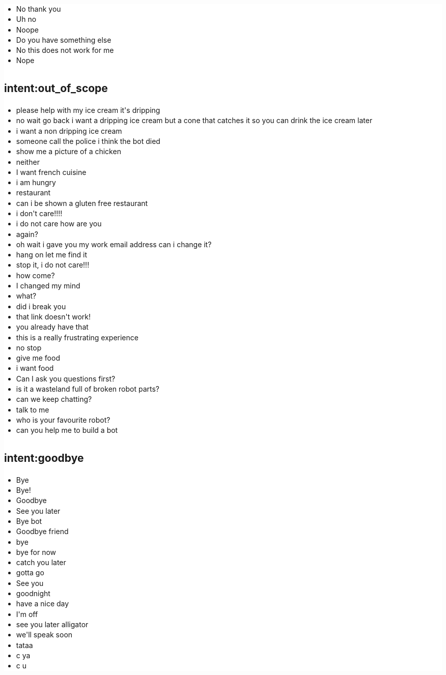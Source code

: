 - No thank you
- Uh no
- Noope
- Do you have something else
- No this does not work for me
- Nope

## intent:out_of_scope
- please help with my ice cream it's dripping
- no wait go back i want a dripping ice cream but a cone that catches it so you can drink the ice cream later
- i want a non dripping ice cream
- someone call the police i think the bot died
- show me a picture of a chicken
- neither
- I want french cuisine
- i am hungry
- restaurant
- can i be shown a gluten free restaurant
- i don't care!!!!
- i do not care how are you
- again?
- oh wait i gave you my work email address can i change it?
- hang on let me find it
- stop it, i do not care!!!
- how come?
- I changed my mind
- what?
- did i break you
- that link doesn't work!
- you already have that
- this is a really frustrating experience
- no stop
- give me food
- i want food
- Can I ask you questions first?
- is it a wasteland full of broken robot parts?
- can we keep chatting?
- talk to me
- who is your favourite robot?
- can you help me to build a bot

## intent:goodbye
- Bye
- Bye!
- Goodbye
- See you later
- Bye bot
- Goodbye friend
- bye
- bye for now
- catch you later
- gotta go
- See you
- goodnight
- have a nice day
- I'm off
- see you later alligator
- we'll speak soon
- tataa
- c ya
- c u